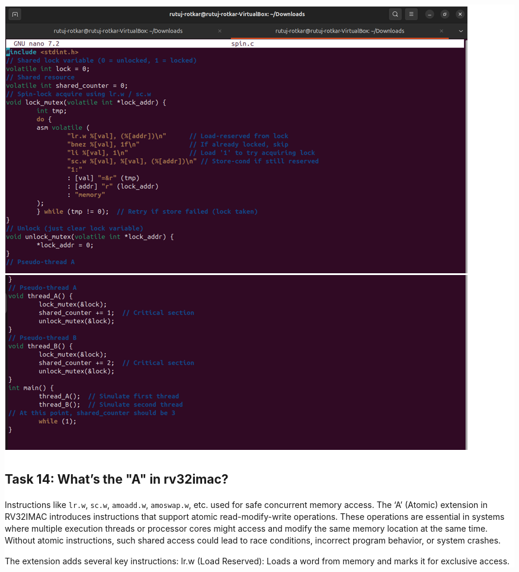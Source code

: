![Alt text](images/image27.png)

## Task 14: What’s the "A" in rv32imac? 
Instructions like `lr.w`, `sc.w`, `amoadd.w`, `amoswap.w`, etc. used for safe concurrent memory access.
The ‘A’ (Atomic) extension in RV32IMAC introduces instructions that support atomic read-modify-write operations. These operations are essential in systems where multiple execution threads or processor cores might access and modify the same memory location at the same time. Without atomic instructions, such shared access could lead to race conditions, incorrect program behavior, or system crashes.

The extension adds several key instructions:
lr.w (Load Reserved): Loads a word from memory and marks it for exclusive access.
